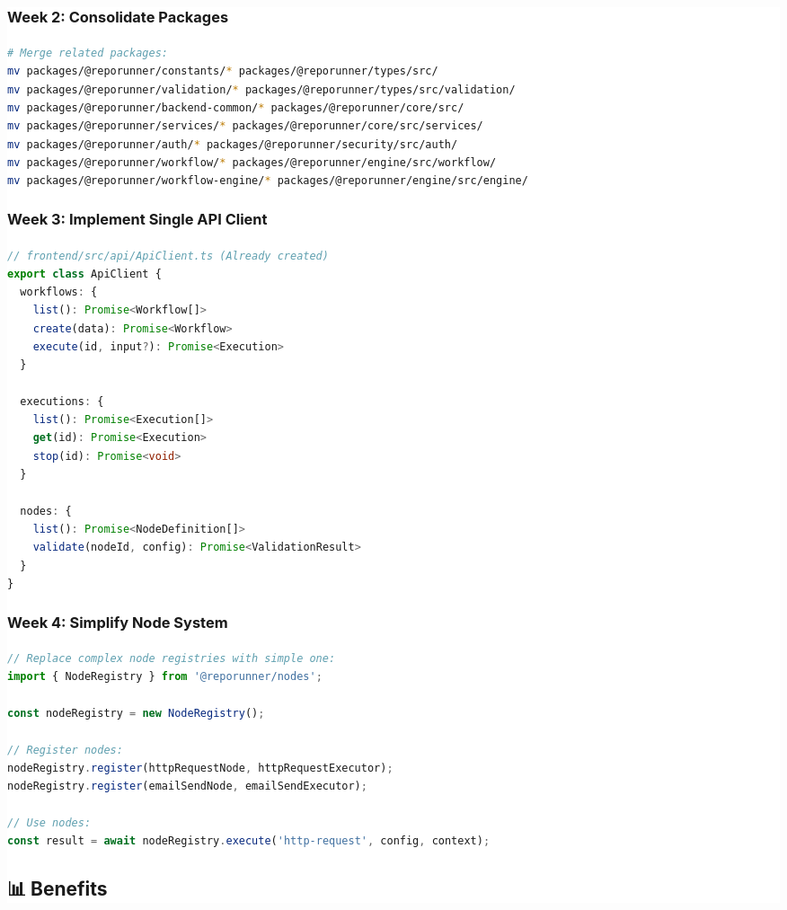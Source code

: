 ### **Week 2: Consolidate Packages**
```bash
# Merge related packages:
mv packages/@reporunner/constants/* packages/@reporunner/types/src/
mv packages/@reporunner/validation/* packages/@reporunner/types/src/validation/
mv packages/@reporunner/backend-common/* packages/@reporunner/core/src/
mv packages/@reporunner/services/* packages/@reporunner/core/src/services/
mv packages/@reporunner/auth/* packages/@reporunner/security/src/auth/
mv packages/@reporunner/workflow/* packages/@reporunner/engine/src/workflow/
mv packages/@reporunner/workflow-engine/* packages/@reporunner/engine/src/engine/
```

### **Week 3: Implement Single API Client**
```typescript
// frontend/src/api/ApiClient.ts (Already created)
export class ApiClient {
  workflows: {
    list(): Promise<Workflow[]>
    create(data): Promise<Workflow>
    execute(id, input?): Promise<Execution>
  }

  executions: {
    list(): Promise<Execution[]>
    get(id): Promise<Execution>
    stop(id): Promise<void>
  }

  nodes: {
    list(): Promise<NodeDefinition[]>
    validate(nodeId, config): Promise<ValidationResult>
  }
}
```

### **Week 4: Simplify Node System**
```typescript
// Replace complex node registries with simple one:
import { NodeRegistry } from '@reporunner/nodes';

const nodeRegistry = new NodeRegistry();

// Register nodes:
nodeRegistry.register(httpRequestNode, httpRequestExecutor);
nodeRegistry.register(emailSendNode, emailSendExecutor);

// Use nodes:
const result = await nodeRegistry.execute('http-request', config, context);
```

## 📊 **Benefits**

